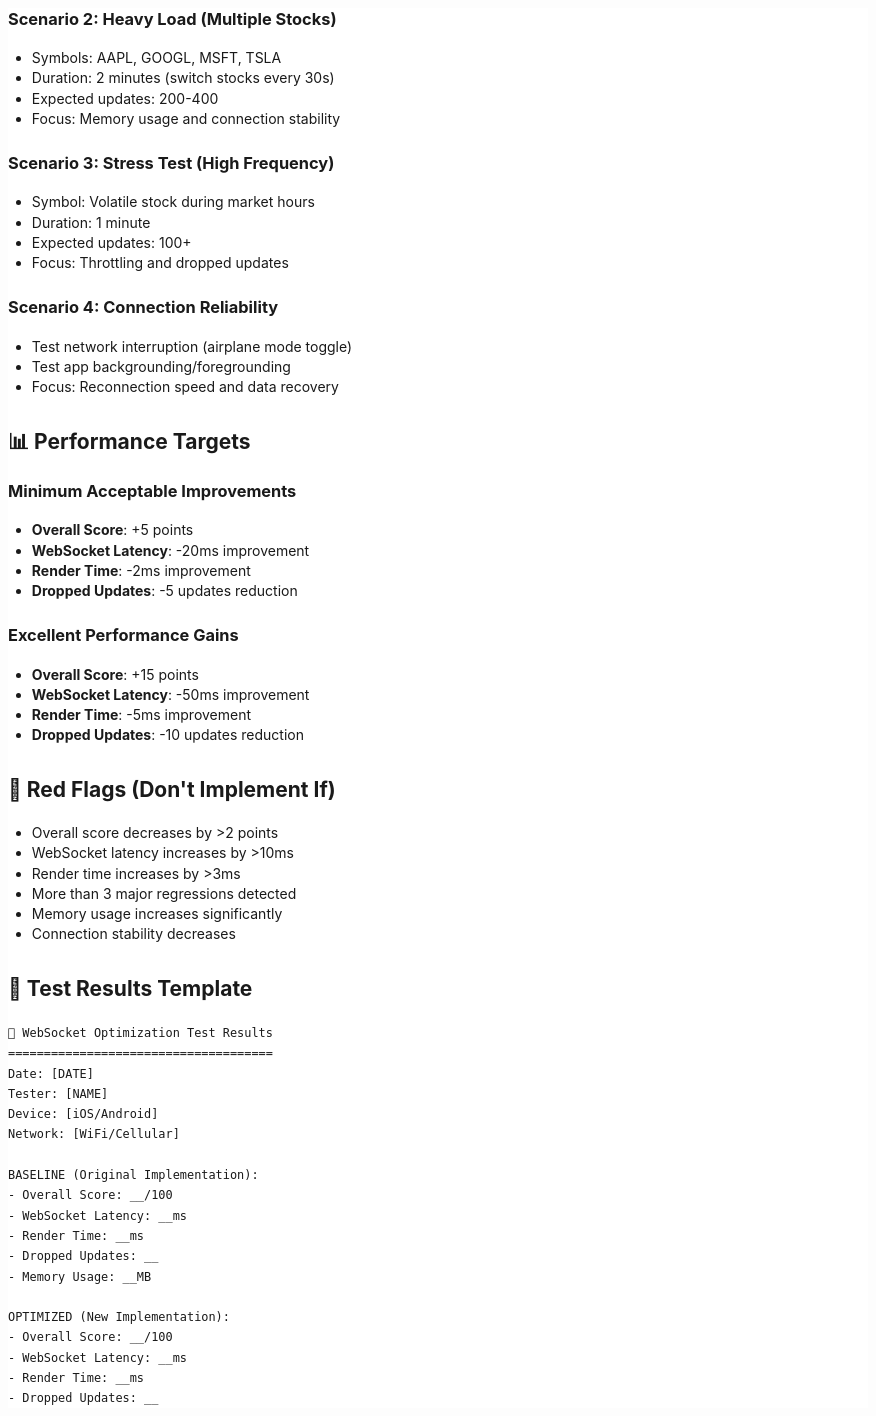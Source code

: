 ### Scenario 2: Heavy Load (Multiple Stocks)
- Symbols: AAPL, GOOGL, MSFT, TSLA
- Duration: 2 minutes (switch stocks every 30s)
- Expected updates: 200-400
- Focus: Memory usage and connection stability

### Scenario 3: Stress Test (High Frequency)
- Symbol: Volatile stock during market hours
- Duration: 1 minute
- Expected updates: 100+
- Focus: Throttling and dropped updates

### Scenario 4: Connection Reliability
- Test network interruption (airplane mode toggle)
- Test app backgrounding/foregrounding
- Focus: Reconnection speed and data recovery

## 📊 Performance Targets

### Minimum Acceptable Improvements
- **Overall Score**: +5 points
- **WebSocket Latency**: -20ms improvement
- **Render Time**: -2ms improvement
- **Dropped Updates**: -5 updates reduction

### Excellent Performance Gains
- **Overall Score**: +15 points
- **WebSocket Latency**: -50ms improvement
- **Render Time**: -5ms improvement
- **Dropped Updates**: -10 updates reduction

## 🚨 Red Flags (Don't Implement If)
- Overall score decreases by >2 points
- WebSocket latency increases by >10ms
- Render time increases by >3ms
- More than 3 major regressions detected
- Memory usage increases significantly
- Connection stability decreases

## 📝 Test Results Template

```
🧪 WebSocket Optimization Test Results
=====================================
Date: [DATE]
Tester: [NAME]
Device: [iOS/Android]
Network: [WiFi/Cellular]

BASELINE (Original Implementation):
- Overall Score: __/100
- WebSocket Latency: __ms
- Render Time: __ms
- Dropped Updates: __
- Memory Usage: __MB

OPTIMIZED (New Implementation):
- Overall Score: __/100
- WebSocket Latency: __ms
- Render Time: __ms
- Dropped Updates: __
```